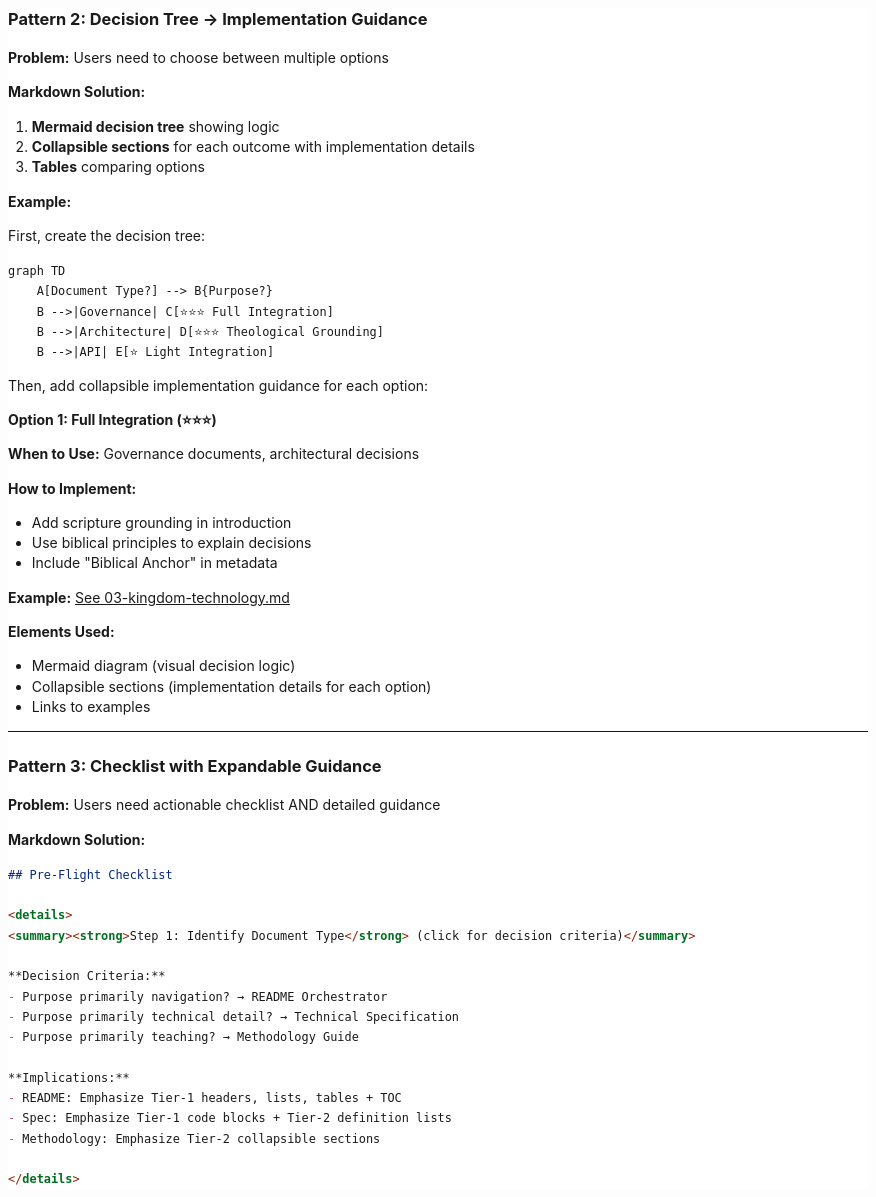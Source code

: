 
### Pattern 2: Decision Tree → Implementation Guidance

**Problem:** Users need to choose between multiple options

**Markdown Solution:**

1. **Mermaid decision tree** showing logic
2. **Collapsible sections** for each outcome with implementation details
3. **Tables** comparing options

**Example:**

First, create the decision tree:

```mermaid
graph TD
    A[Document Type?] --> B{Purpose?}
    B -->|Governance| C[⭐⭐⭐ Full Integration]
    B -->|Architecture| D[⭐⭐⭐ Theological Grounding]
    B -->|API| E[⭐ Light Integration]
```

Then, add collapsible implementation guidance for each option:

**Option 1: Full Integration (⭐⭐⭐)**

**When to Use:** Governance documents, architectural decisions

**How to Implement:**

- Add scripture grounding in introduction
- Use biblical principles to explain decisions
- Include "Biblical Anchor" in metadata

**Example:** [See 03-kingdom-technology.md](03-kingdom-technology.md)

**Elements Used:**

- Mermaid diagram (visual decision logic)
- Collapsible sections (implementation details for each option)
- Links to examples

---

### Pattern 3: Checklist with Expandable Guidance

**Problem:** Users need actionable checklist AND detailed guidance

**Markdown Solution:**

```markdown
## Pre-Flight Checklist

<details>
<summary><strong>Step 1: Identify Document Type</strong> (click for decision criteria)</summary>

**Decision Criteria:**
- Purpose primarily navigation? → README Orchestrator
- Purpose primarily technical detail? → Technical Specification
- Purpose primarily teaching? → Methodology Guide

**Implications:**
- README: Emphasize Tier-1 headers, lists, tables + TOC
- Spec: Emphasize Tier-1 code blocks + Tier-2 definition lists
- Methodology: Emphasize Tier-2 collapsible sections

</details>
```


[orch]: 00-documentation-methodology.md